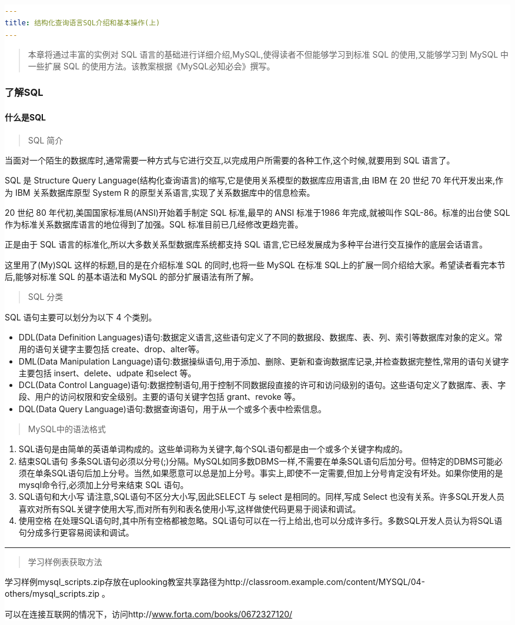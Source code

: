 ```yaml
---
title: 结构化查询语言SQL介绍和基本操作(上)
---
```


> 本章将通过丰富的实例对 SQL 语言的基础进行详细介绍,MySQL,使得读者不但能够学习到标准 SQL 的使用,又能够学习到 MySQL 中一些扩展 SQL 的使用方法。该教案根据《MySQL必知必会》撰写。

### 了解SQL

#### 什么是SQL

> SQL 简介

当面对一个陌生的数据库时,通常需要一种方式与它进行交互,以完成用户所需要的各种工作,这个时候,就要用到 SQL 语言了。

SQL 是 Structure Query Language(结构化查询语言)的缩写,它是使用关系模型的数据库应用语言,由 IBM 在 20 世纪 70 年代开发出来,作为 IBM 关系数据库原型 System R 的原型关系语言,实现了关系数据库中的信息检索。

20 世纪 80 年代初,美国国家标准局(ANSI)开始着手制定 SQL 标准,最早的 ANSI 标准于1986 年完成,就被叫作 SQL-86。标准的出台使 SQL 作为标准关系数据库语言的地位得到了加强。SQL 标准目前已几经修改更趋完善。

正是由于 SQL 语言的标准化,所以大多数关系型数据库系统都支持 SQL 语言,它已经发展成为多种平台进行交互操作的底层会话语言。

这里用了(My)SQL 这样的标题,目的是在介绍标准 SQL 的同时,也将一些 MySQL 在标准 SQL上的扩展一同介绍给大家。希望读者看完本节后,能够对标准 SQL 的基本语法和 MySQL 的部分扩展语法有所了解。

> SQL 分类

SQL 语句主要可以划分为以下 4 个类别。

- DDL(Data Definition Languages)语句:数据定义语言,这些语句定义了不同的数据段、数据库、表、列、索引等数据库对象的定义。常用的语句关键字主要包括 create、drop、alter等。
- DML(Data Manipulation Language)语句:数据操纵语句,用于添加、删除、更新和查询数据库记录,并检查数据完整性,常用的语句关键字主要包括 insert、delete、udpate 和select 等。
- DCL(Data Control Language)语句:数据控制语句,用于控制不同数据段直接的许可和访问级别的语句。这些语句定义了数据库、表、字段、用户的访问权限和安全级别。主要的语句关键字包括 grant、revoke 等。
- DQL(Data Query Language)语句:数据查询语句，用于从一个或多个表中检索信息。

> MySQL中的语法格式

1. SQL语句是由简单的英语单词构成的。这些单词称为关键字,每个SQL语句都是由一个或多个关键字构成的。
2. 结束SQL语句 多条SQL语句必须以分号(;)分隔。MySQL如同多数DBMS一样,不需要在单条SQL语句后加分号。但特定的DBMS可能必须在单条SQL语句后加上分号。当然,如果愿意可以总是加上分号。事实上,即使不一定需要,但加上分号肯定没有坏处。如果你使用的是 mysql命令行,必须加上分号来结束 SQL 语句。
3. SQL语句和大小写 请注意,SQL语句不区分大小写,因此SELECT 与 select 是相同的。同样,写成 Select 也没有关系。许多SQL开发人员喜欢对所有SQL关键字使用大写,而对所有列和表名使用小写,这样做使代码更易于阅读和调试。
4. 使用空格 在处理SQL语句时,其中所有空格都被忽略。SQL语句可以在一行上给出,也可以分成许多行。多数SQL开发人员认为将SQL语句分成多行更容易阅读和调试。

---

> 学习样例表获取方法

学习样例mysql_scripts.zip存放在uplooking教室共享路径为http://classroom.example.com/content/MYSQL/04-others/mysql_scripts.zip 。

可以在连接互联网的情况下，访问http://www.forta.com/books/0672327120/
